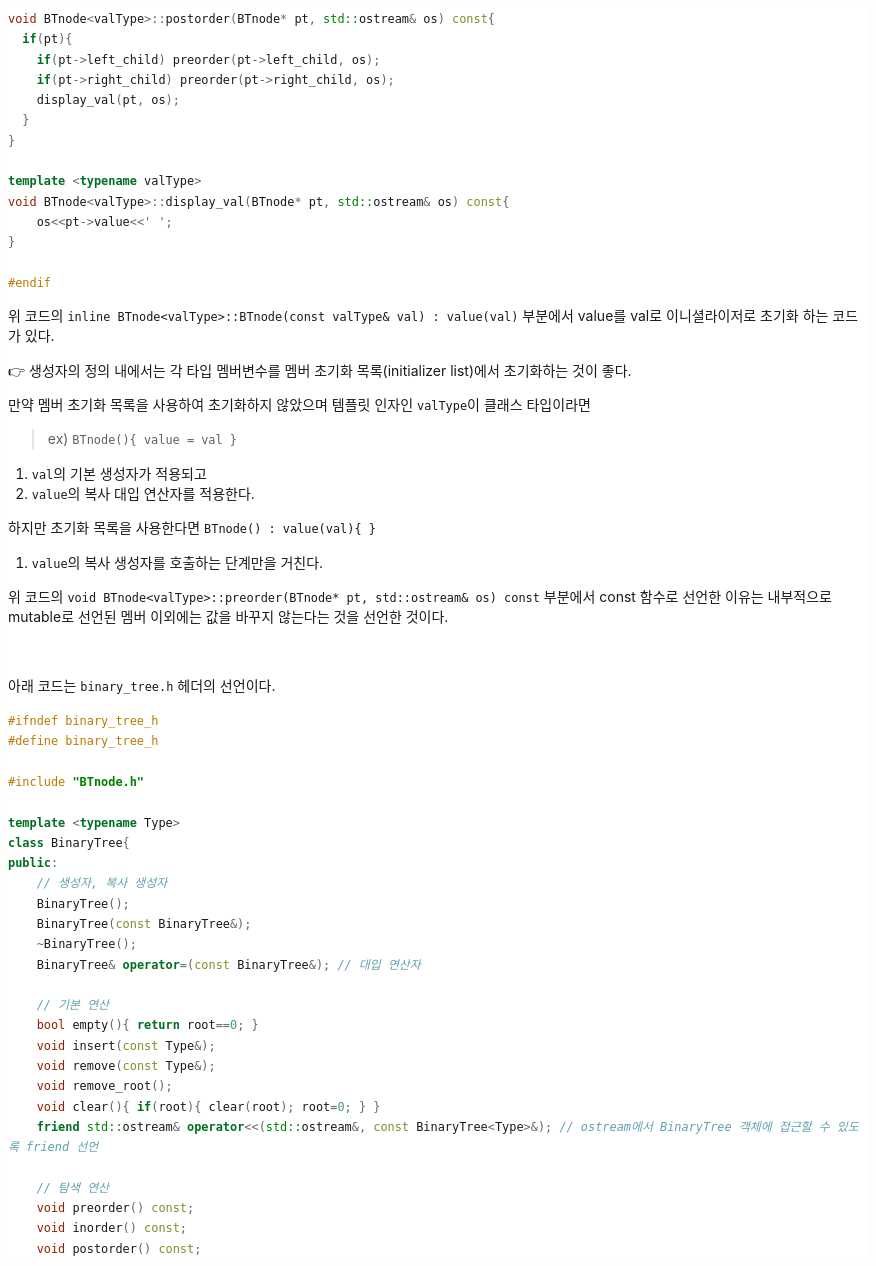 ```c++
void BTnode<valType>::postorder(BTnode* pt, std::ostream& os) const{
  if(pt){
	if(pt->left_child) preorder(pt->left_child, os);
	if(pt->right_child) preorder(pt->right_child, os);
	display_val(pt, os);
  }
}

template <typename valType>
void BTnode<valType>::display_val(BTnode* pt, std::ostream& os) const{
	os<<pt->value<<' ';
}

#endif
```

위 코드의 ```inline BTnode<valType>::BTnode(const valType& val) : value(val)``` 부분에서 value를 val로 이니셜라이저로 초기화 하는 코드가 있다.

:point_right: 생성자의 정의 내에서는 각 타입 멤버변수를 멤버 초기화 목록(initializer list)에서 초기화하는 것이 좋다.

만약 멤버 초기화 목록을 사용하여 초기화하지 않았으며 템플릿 인자인 ```valType```이 클래스 타입이라면 

> ex) ```BTnode(){ value = val }```

1. ```val```의 기본 생성자가  적용되고 
2. ```value```의 복사 대입 연산자를 적용한다. 

하지만 초기화 목록을 사용한다면 ```BTnode() : value(val){ }```

1. ```value```의 복사 생성자를 호출하는 단계만을 거친다.



위 코드의 ```void BTnode<valType>::preorder(BTnode* pt, std::ostream& os) const``` 부분에서 const 함수로 선언한 이유는 내부적으로 mutable로 선언된 멤버 이외에는 값을 바꾸지 않는다는 것을 선언한 것이다.

<br>

아래 코드는 ```binary_tree.h``` 헤더의 선언이다.

```c++
#ifndef binary_tree_h
#define binary_tree_h

#include "BTnode.h"

template <typename Type>
class BinaryTree{
public:
	// 생성자, 복사 생성자
	BinaryTree();
	BinaryTree(const BinaryTree&);
	~BinaryTree();
	BinaryTree& operator=(const BinaryTree&); // 대입 연산자
	
	// 기본 연산
	bool empty(){ return root==0; }
	void insert(const Type&);
	void remove(const Type&);
	void remove_root();
	void clear(){ if(root){ clear(root); root=0; } }
	friend std::ostream& operator<<(std::ostream&, const BinaryTree<Type>&); // ostream에서 BinaryTree 객체에 접근할 수 있도록 friend 선언
	
	// 탐색 연산
	void preorder() const;
	void inorder() const;
	void postorder() const;
```